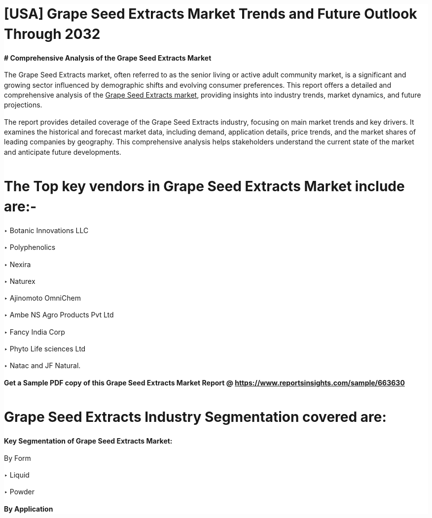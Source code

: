 # [USA] Grape Seed Extracts Market Trends and Future Outlook Through 2032

<strong># Comprehensive Analysis of the Grape Seed Extracts Market</strong>

The Grape Seed Extracts market, often referred to as the senior living or active adult community market, is a significant and growing sector influenced by demographic shifts and evolving consumer preferences. This report offers a detailed and comprehensive analysis of the <a href=https://www.reportsinsights.com/sample/663630>Grape Seed Extracts market</a>, providing insights into industry trends, market dynamics, and future projections.

The report provides detailed coverage of the Grape Seed Extracts industry, focusing on main market trends and key drivers. It examines the historical and forecast market data, including demand, application details, price trends, and the market shares of leading companies by geography. This comprehensive analysis helps stakeholders understand the current state of the market and anticipate future developments.

# <strong>The Top key vendors in Grape Seed Extracts Market include are:- </strong>

‣ Botanic Innovations LLC

‣ Polyphenolics

‣ Nexira

‣ Naturex

‣ Ajinomoto OmniChem

‣ Ambe NS Agro Products Pvt Ltd

‣ Fancy India Corp

‣ Phyto Life sciences Ltd

‣ Natac and JF Natural.

<strong>Get a Sample PDF copy of this Grape Seed Extracts Market Report </strong><strong>@ <a href=https://www.reportsinsights.com/sample/663630 style=color:#0000ff;>https://www.reportsinsights.com/sample/663630</a> </strong>

# <strong>Grape Seed Extracts Industry Segmentation covered are:</strong>

<strong>Key Segmentation of Grape Seed Extracts Market:</strong> 


By Form

‣ Liquid

‣ Powder

<Strong>By Application</Strong>
